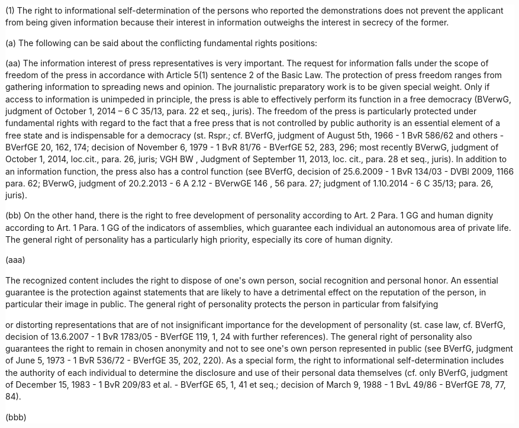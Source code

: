 (1) The right to informational self-determination of the persons who reported the demonstrations does not prevent the applicant from being given information because their interest in information outweighs the interest in secrecy of the former.

(a) The following can be said about the conflicting fundamental rights positions:

(aa) The information interest of press representatives is very important. The request for information falls under the scope of freedom of the press in accordance with Article 5(1) sentence 2 of the Basic Law. The protection of press freedom ranges from gathering information to spreading news and opinion. The journalistic preparatory work is to be given special weight. Only if access to information is unimpeded in principle, the press is able to effectively perform its function in a free democracy (BVerwG, judgment of October 1, 2014 – 6 C 35/13, para. 22 et seq., juris). The freedom of the press is particularly protected under fundamental rights with regard to the fact that a free press that is not controlled by public authority is an essential element of a free state and is indispensable for a democracy (st. Rspr.; cf. BVerfG, judgment of August 5th, 1966 - 1 BvR 586/62 and others - BVerfGE 20, 162, 174; decision of November 6, 1979 - 1 BvR 81/76 - BVerfGE 52, 283, 296; most recently BVerwG, judgment of October 1, 2014, loc.cit., para. 26, juris; VGH BW , Judgment of September 11, 2013, loc. cit., para. 28 et seq., juris). In addition to an information function, the press also has a control function (see BVerfG, decision of 25.6.2009 - 1 BvR 134/03 - DVBl 2009, 1166 para. 62; BVerwG, judgment of 20.2.2013 - 6 A 2.12 - BVerwGE 146 , 56 para. 27; judgment of 1.10.2014 - 6 C 35/13; para. 26, juris).

(bb) On the other hand, there is the right to free development of personality according to Art. 2 Para. 1 GG and human dignity according to Art. 1 Para. 1 GG of the indicators of assemblies, which guarantee each individual an autonomous area of private life. The general right of personality has a particularly high priority, especially its core of human dignity.

(aaa)

The recognized content includes the right to dispose of one's own person, social recognition and personal honor. An essential guarantee is the protection against statements that are likely to have a detrimental effect on the reputation of the person, in particular their image in public. The general right of personality protects the person in particular from falsifying

or distorting representations that are of not insignificant importance for the development of personality (st. case law, cf. BVerfG, decision of 13.6.2007 - 1 BvR 1783/05 - BVerfGE 119, 1, 24 with further references). The general right of personality also guarantees the right to remain in chosen anonymity and not to see one's own person represented in public (see BVerfG, judgment of June 5, 1973 - 1 BvR 536/72 - BVerfGE 35, 202, 220). As a special form, the right to informational self-determination includes the authority of each individual to determine the disclosure and use of their personal data themselves (cf. only BVerfG, judgment of December 15, 1983 - 1 BvR 209/83 et al. - BVerfGE 65, 1, 41 et seq.; decision of March 9, 1988 - 1 BvL 49/86 - BVerfGE 78, 77, 84).

(bbb)
